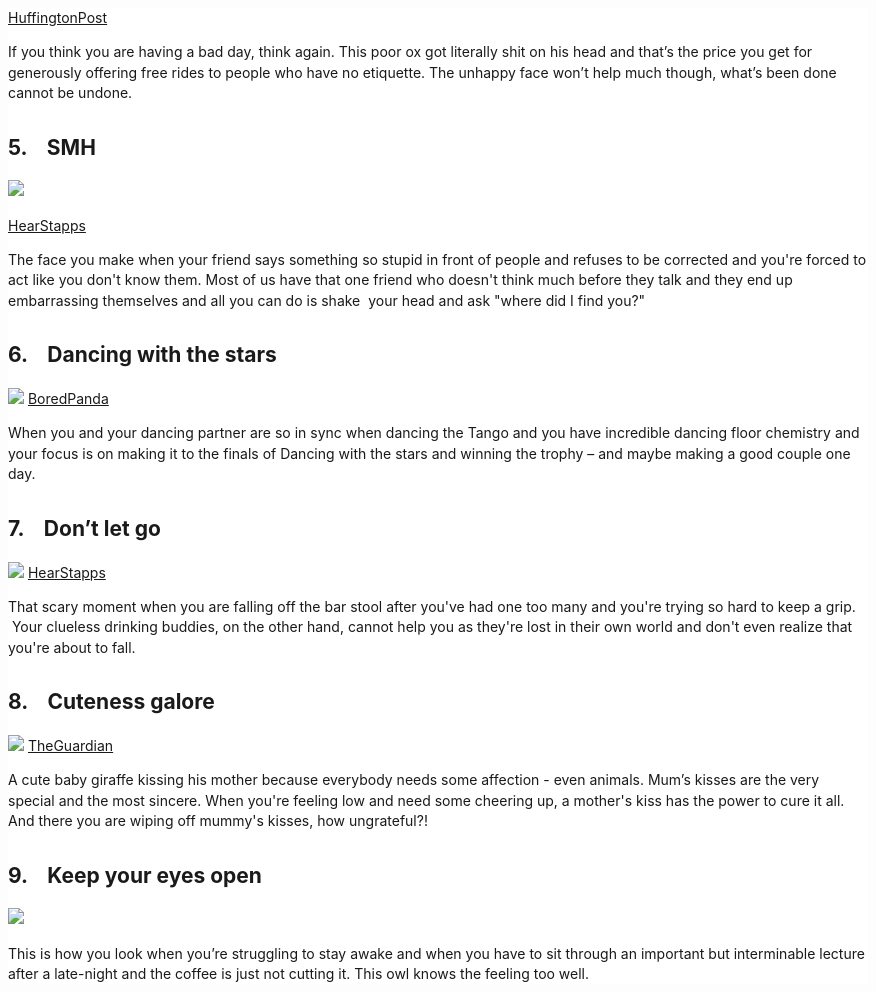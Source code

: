 [HuffingtonPost](https://img.huffingtonpost.com/asset/5824dc3d1800002e00503660.jpeg?ops=scalefit_600_noupscale)

If you think you are having a bad day, think again. This poor ox got literally shit on his head and that’s the price you get for generously offering free rides to people who have no etiquette. The unhappy face won’t help much though, what’s been done cannot be undone.

## **5.    SMH**

![](https://simplyaddicted.com/wp-content/uploads/2017/11/rodent.jpg)

[HearStapps](https://hips.hearstapps.com/rbk.h-cdn.co/assets/17/35/4000x2666/rodent.jpg?resize=980:*)

The face you make when your friend says something so stupid in front of people and refuses to be corrected and you're forced to act like you don't know them. Most of us have that one friend who doesn't think much before they talk and they end up embarrassing themselves and all you can do is shake  your head and ask "where did I find you?"

## **6.    Dancing with the stars**

![](https://simplyaddicted.com/wp-content/uploads/2017/11/funny-animal-pictures-comedy-wildlife-photography-awards-25__880.jpg) [BoredPanda](https://static.boredpanda.com/blog/wp-content/uploads/2015/12/funny-animal-pictures-comedy-wildlife-photography-awards-25__880.jpg)

When you and your dancing partner are so in sync when dancing the Tango and you have incredible dancing floor chemistry and your focus is on making it to the finals of Dancing with the stars and winning the trophy – and maybe making a good couple one day.

## **7.    Don’t let go**

![](https://simplyaddicted.com/wp-content/uploads/2017/11/owlfalling.jpg) [HearStapps](https://hips.hearstapps.com/rbk.h-cdn.co/assets/17/35/1600x1066/owlfalling.jpg?resize=980:*)

That scary moment when you are falling off the bar stool after you've had one too many and you're trying so hard to keep a grip.  Your clueless drinking buddies, on the other hand, cannot help you as they're lost in their own world and don't even realize that you're about to fall.

## **8.    Cuteness galore**

![](https://simplyaddicted.com/wp-content/uploads/2017/11/4928.jpg) [TheGuardian](https://www.theguardian.com/environment/gallery/2016/dec/27/the-funniest-and-most-unusual-animal-photos-of-2016#img-25)

A cute baby giraffe kissing his mother because everybody needs some affection - even animals. Mum’s kisses are the very special and the most sincere. When you're feeling low and need some cheering up, a mother's kiss has the power to cure it all. And there you are wiping off mummy's kisses, how ungrateful?!

## **9.    Keep your eyes open**

![](https://simplyaddicted.com/wp-content/uploads/2017/11/47c1dc08fd8c6597360bcd64abb71b5a.jpg)

This is how you look when you’re struggling to stay awake and when you have to sit through an important but interminable lecture after a late-night and the coffee is just not cutting it. This owl knows the feeling too well.
